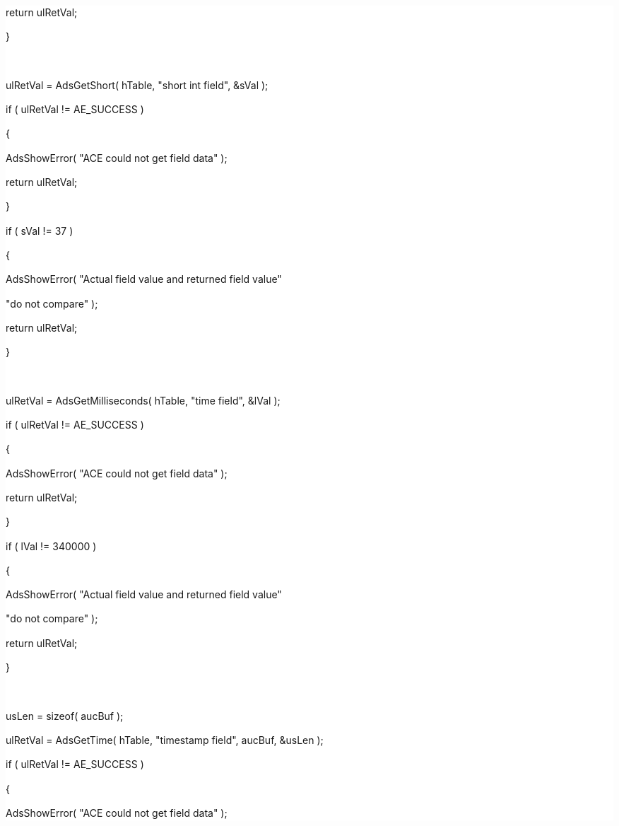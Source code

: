 return ulRetVal;

}

 

ulRetVal = AdsGetShort( hTable, "short int field", &sVal );

if ( ulRetVal != AE\_SUCCESS )

{

AdsShowError( "ACE could not get field data" );

return ulRetVal;

}

if ( sVal != 37 )

{

AdsShowError( "Actual field value and returned field value"

"do not compare" );

return ulRetVal;

}

 

ulRetVal = AdsGetMilliseconds( hTable, "time field", &lVal );

if ( ulRetVal != AE\_SUCCESS )

{

AdsShowError( "ACE could not get field data" );

return ulRetVal;

}

if ( lVal != 340000 )

{

AdsShowError( "Actual field value and returned field value"

"do not compare" );

return ulRetVal;

}

 

usLen = sizeof( aucBuf );

ulRetVal = AdsGetTime( hTable, "timestamp field", aucBuf, &usLen );

if ( ulRetVal != AE\_SUCCESS )

{

AdsShowError( "ACE could not get field data" );
